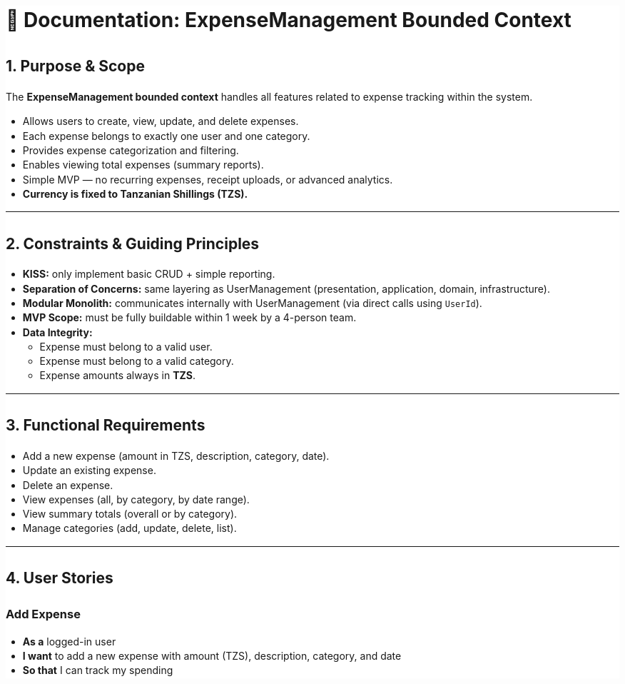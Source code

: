 # 📘 Documentation: ExpenseManagement Bounded Context

## 1. Purpose & Scope

The **ExpenseManagement bounded context** handles all features related to expense tracking within the system.

- Allows users to create, view, update, and delete expenses.
- Each expense belongs to exactly one user and one category.
- Provides expense categorization and filtering.
- Enables viewing total expenses (summary reports).
- Simple MVP — no recurring expenses, receipt uploads, or advanced analytics.
- **Currency is fixed to Tanzanian Shillings (TZS).**

---

## 2. Constraints & Guiding Principles

- **KISS:** only implement basic CRUD + simple reporting.
- **Separation of Concerns:** same layering as UserManagement (presentation, application, domain, infrastructure).
- **Modular Monolith:** communicates internally with UserManagement (via direct calls using `UserId`).
- **MVP Scope:** must be fully buildable within 1 week by a 4-person team.
- **Data Integrity:**
  - Expense must belong to a valid user.
  - Expense must belong to a valid category.
  - Expense amounts always in **TZS**.

---

## 3. Functional Requirements

- Add a new expense (amount in TZS, description, category, date).
- Update an existing expense.
- Delete an expense.
- View expenses (all, by category, by date range).
- View summary totals (overall or by category).
- Manage categories (add, update, delete, list).

---

## 4. User Stories

### Add Expense

- **As a** logged-in user
- **I want** to add a new expense with amount (TZS), description, category, and date
- **So that** I can track my spending
